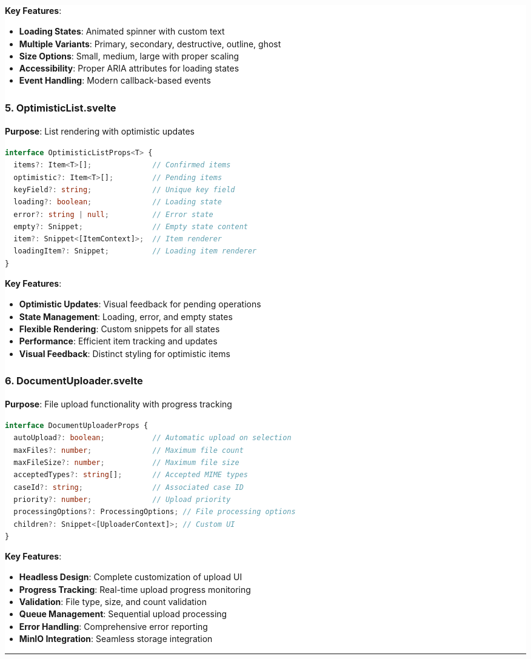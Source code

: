 **Key Features**:
- **Loading States**: Animated spinner with custom text
- **Multiple Variants**: Primary, secondary, destructive, outline, ghost
- **Size Options**: Small, medium, large with proper scaling
- **Accessibility**: Proper ARIA attributes for loading states
- **Event Handling**: Modern callback-based events

### **5. OptimisticList.svelte**
**Purpose**: List rendering with optimistic updates

```typescript
interface OptimisticListProps<T> {
  items?: Item<T>[];              // Confirmed items
  optimistic?: Item<T>[];         // Pending items
  keyField?: string;              // Unique key field
  loading?: boolean;              // Loading state
  error?: string | null;          // Error state
  empty?: Snippet;                // Empty state content
  item?: Snippet<[ItemContext]>;  // Item renderer
  loadingItem?: Snippet;          // Loading item renderer
}
```

**Key Features**:
- **Optimistic Updates**: Visual feedback for pending operations
- **State Management**: Loading, error, and empty states
- **Flexible Rendering**: Custom snippets for all states
- **Performance**: Efficient item tracking and updates
- **Visual Feedback**: Distinct styling for optimistic items

### **6. DocumentUploader.svelte**
**Purpose**: File upload functionality with progress tracking

```typescript
interface DocumentUploaderProps {
  autoUpload?: boolean;           // Automatic upload on selection
  maxFiles?: number;              // Maximum file count
  maxFileSize?: number;           // Maximum file size
  acceptedTypes?: string[];       // Accepted MIME types
  caseId?: string;                // Associated case ID
  priority?: number;              // Upload priority
  processingOptions?: ProcessingOptions; // File processing options
  children?: Snippet<[UploaderContext]>; // Custom UI
}
```

**Key Features**:
- **Headless Design**: Complete customization of upload UI
- **Progress Tracking**: Real-time upload progress monitoring
- **Validation**: File type, size, and count validation
- **Queue Management**: Sequential upload processing
- **Error Handling**: Comprehensive error reporting
- **MinIO Integration**: Seamless storage integration

---